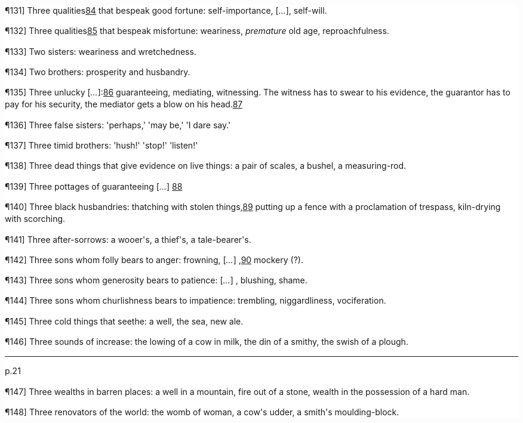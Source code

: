 
¶131] Three qualities[84](javascript:footNote('T103006/note084.html')) that bespeak good fortune: self-importance, [*...*], self-will.


¶132] Three qualities[85](javascript:footNote('T103006/note085.html')) that bespeak misfortune: weariness, *premature* old age, reproachfulness.


¶133] Two sisters: weariness and wretchedness.


¶134] Two brothers: prosperity and husbandry.


¶135] Three unlucky [*...*]:[86](javascript:footNote('T103006/note086.html')) guaranteeing, mediating, witnessing. The witness has to swear to his evidence, the guarantor has to pay for his security, the mediator gets a blow on his head.[87](javascript:footNote('T103006/note087.html'))


¶136] Three false sisters: 'perhaps,' 'may be,' 'I dare say.'


¶137] Three timid brothers: 'hush!' 'stop!' 'listen!'


¶138] Three dead things that give evidence on live things: a pair of scales, a bushel, a measuring-rod.


¶139] Three pottages of guaranteeing [*...*] [88](javascript:footNote('T103006/note088.html'))


¶140] Three black husbandries: thatching with stolen things,[89](javascript:footNote('T103006/note089.html')) putting up a fence with a proclamation of trespass, kiln-drying with scorching.


¶141] Three after-sorrows: a wooer's, a thief's, a tale-bearer's.


¶142] Three sons whom folly bears to anger: frowning, [*...*] ,[90](javascript:footNote('T103006/note090.html')) mockery (?).


¶143] Three sons whom generosity bears to patience: [*...*] , blushing, shame.


¶144] Three sons whom churlishness bears to impatience: trembling, niggardliness, vociferation.


¶145] Three cold things that seethe: a well, the sea, new ale.


¶146] Three sounds of increase: the lowing of a cow in milk, the din of a smithy, the swish of a plough.




---

p.21


¶147] Three wealths in barren places: a well in a mountain, fire out of a stone, wealth in the possession of a hard man.


¶148] Three renovators of the world: the womb of woman, a cow's udder, a smith's moulding-block.
